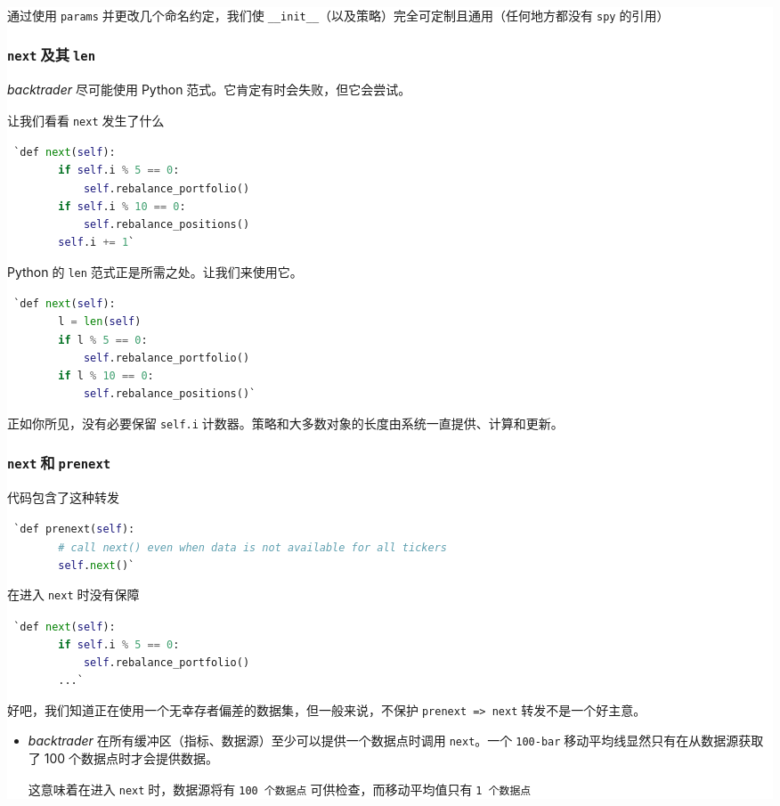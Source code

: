 ```py
```

通过使用 `params` 并更改几个命名约定，我们使 `__init__`（以及策略）完全可定制且通用（任何地方都没有 `spy` 的引用）

### `next` 及其 `len`

*backtrader* 尽可能使用 Python 范式。它肯定有时会失败，但它会尝试。

让我们看看 `next` 发生了什么

```py
 `def next(self):
        if self.i % 5 == 0:
            self.rebalance_portfolio()
        if self.i % 10 == 0:
            self.rebalance_positions()
        self.i += 1` 
```

Python 的 `len` 范式正是所需之处。让我们来使用它。

```py
 `def next(self):
        l = len(self)
        if l % 5 == 0:
            self.rebalance_portfolio()
        if l % 10 == 0:
            self.rebalance_positions()` 
```

正如你所见，没有必要保留 `self.i` 计数器。策略和大多数对象的长度由系统一直提供、计算和更新。

### `next` 和 `prenext`

代码包含了这种转发

```py
 `def prenext(self):
        # call next() even when data is not available for all tickers
        self.next()` 
```

在进入 `next` 时没有保障

```py
 `def next(self):
        if self.i % 5 == 0:
            self.rebalance_portfolio()
        ...` 
```

好吧，我们知道正在使用一个无幸存者偏差的数据集，但一般来说，不保护 `prenext => next` 转发不是一个好主意。

+   *backtrader* 在所有缓冲区（指标、数据源）至少可以提供一个数据点时调用 `next`。一个 `100-bar` 移动平均线显然只有在从数据源获取了 100 个数据点时才会提供数据。

    这意味着在进入 `next` 时，数据源将有 `100 个数据点` 可供检查，而移动平均值只有 `1 个数据点`
